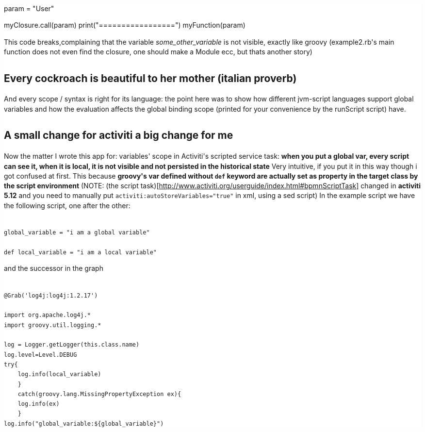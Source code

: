 param = "User"

myClosure.call(param)
print("=================")
myFunction(param)

</code></pre>

This code breaks,complaining that  the variable *some_other_variable* is not visible, exactly like groovy
(example2.rb's main function does not even find the closure, one should make a Module ecc, but thats another story)

## Every cockroach is beautiful to her mother (italian proverb)

And every scope / syntax is right for its language: the point here was to show how different jvm-script languages support global variables and how the evaluation 
affects the global binding scope (printed for your convenience by the runScript script) have. 

## A small change for activiti a big change for me

Now the matter I wrote this app for: variables' scope in Activiti's scripted service task: 
**when you put a global var, every script can see it, when it is local, it is not visible and not persisted in the historical state**
Very intuitive, if you put it in this way though i got confused at first. This because **groovy's var defined without <code>def</code> keyword
are actually set as property in the target class by the script environment**
(NOTE: (the script task)[http://www.activiti.org/userguide/index.html#bpmnScriptTask] changed in **activiti 5.12**
and you need to manually put <code>activiti:autoStoreVariables="true"</code> in xml, using a sed script)
In the example script we have the following script, one after the other:

<pre><code language="groovy">
global_variable = "i am a global variable"

def local_variable = "i am a local variable"
</code></pre>

and the successor in the graph

<pre><code language="groovy">
@Grab('log4j:log4j:1.2.17')

import org.apache.log4j.*
import groovy.util.logging.*

log = Logger.getLogger(this.class.name)
log.level=Level.DEBUG
try{
    log.info(local_variable)
    }
    catch(groovy.lang.MissingPropertyException ex){
    log.info(ex)
    }
log.info("global_variable:${global_variable}")
</code></pre>
